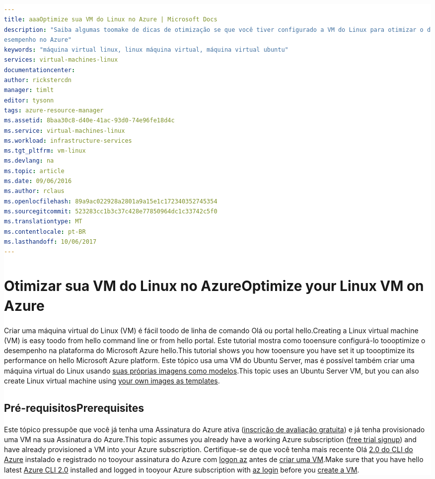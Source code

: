 ```yaml
---
title: aaaOptimize sua VM do Linux no Azure | Microsoft Docs
description: "Saiba algumas toomake de dicas de otimização se que você tiver configurado a VM do Linux para otimizar o desempenho no Azure"
keywords: "máquina virtual linux, linux máquina virtual, máquina virtual ubuntu"
services: virtual-machines-linux
documentationcenter: 
author: rickstercdn
manager: timlt
editor: tysonn
tags: azure-resource-manager
ms.assetid: 8baa30c8-d40e-41ac-93d0-74e96fe18d4c
ms.service: virtual-machines-linux
ms.workload: infrastructure-services
ms.tgt_pltfrm: vm-linux
ms.devlang: na
ms.topic: article
ms.date: 09/06/2016
ms.author: rclaus
ms.openlocfilehash: 89a9ac022928a2801a9a15e1c172340352745354
ms.sourcegitcommit: 523283cc1b3c37c428e77850964dc1c33742c5f0
ms.translationtype: MT
ms.contentlocale: pt-BR
ms.lasthandoff: 10/06/2017
---
```

# <a name="optimize-your-linux-vm-on-azure"></a><span data-ttu-id="0eebb-104">Otimizar sua VM do Linux no Azure</span><span class="sxs-lookup"><span data-stu-id="0eebb-104">Optimize your Linux VM on Azure</span></span>
<span data-ttu-id="0eebb-105">Criar uma máquina virtual do Linux (VM) é fácil toodo de linha de comando Olá ou portal hello.</span><span class="sxs-lookup"><span data-stu-id="0eebb-105">Creating a Linux virtual machine (VM) is easy toodo from hello command line or from hello portal.</span></span> <span data-ttu-id="0eebb-106">Este tutorial mostra como tooensure configurá-lo toooptimize o desempenho na plataforma do Microsoft Azure hello.</span><span class="sxs-lookup"><span data-stu-id="0eebb-106">This tutorial shows you how tooensure you have set it up toooptimize its performance on hello Microsoft Azure platform.</span></span> <span data-ttu-id="0eebb-107">Este tópico usa uma VM do Ubuntu Server, mas é possível também criar uma máquina virtual do Linux usando [suas próprias imagens como modelos](create-upload-generic.md?toc=%2fazure%2fvirtual-machines%2flinux%2ftoc.json).</span><span class="sxs-lookup"><span data-stu-id="0eebb-107">This topic uses an Ubuntu Server VM, but you can also create Linux virtual machine using [your own images as templates](create-upload-generic.md?toc=%2fazure%2fvirtual-machines%2flinux%2ftoc.json).</span></span>  

## <a name="prerequisites"></a><span data-ttu-id="0eebb-108">Pré-requisitos</span><span class="sxs-lookup"><span data-stu-id="0eebb-108">Prerequisites</span></span>
<span data-ttu-id="0eebb-109">Este tópico pressupõe que você já tenha uma Assinatura do Azure ativa ([inscrição de avaliação gratuita](https://azure.microsoft.com/pricing/free-trial/)) e já tenha provisionado uma VM na sua Assinatura do Azure.</span><span class="sxs-lookup"><span data-stu-id="0eebb-109">This topic assumes you already have a working Azure subscription ([free trial signup](https://azure.microsoft.com/pricing/free-trial/)) and have already provisioned a VM into your Azure subscription.</span></span> <span data-ttu-id="0eebb-110">Certifique-se de que você tenha mais recente Olá [2.0 do CLI do Azure](/cli/azure/install-az-cli2) instalado e registrado no tooyour assinatura do Azure com [logon az](/cli/azure/#login) antes de [criar uma VM](quick-create-cli.md?toc=%2fazure%2fvirtual-machines%2flinux%2ftoc.json).</span><span class="sxs-lookup"><span data-stu-id="0eebb-110">Make sure that you have hello latest [Azure CLI 2.0](/cli/azure/install-az-cli2) installed and logged in tooyour Azure subscription with [az login](/cli/azure/#login) before you [create a VM](quick-create-cli.md?toc=%2fazure%2fvirtual-machines%2flinux%2ftoc.json).</span></span>
